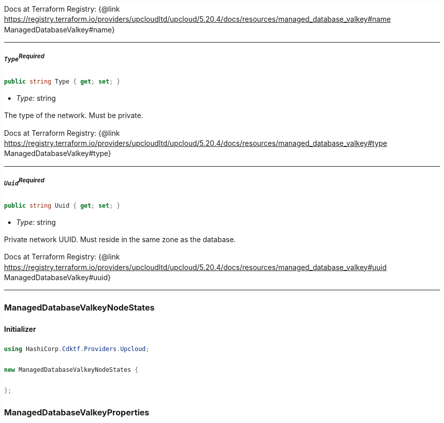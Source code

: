 Docs at Terraform Registry: {@link https://registry.terraform.io/providers/upcloudltd/upcloud/5.20.4/docs/resources/managed_database_valkey#name ManagedDatabaseValkey#name}

---

##### `Type`<sup>Required</sup> <a name="Type" id="@cdktf/provider-upcloud.managedDatabaseValkey.ManagedDatabaseValkeyNetwork.property.type"></a>

```csharp
public string Type { get; set; }
```

- *Type:* string

The type of the network. Must be private.

Docs at Terraform Registry: {@link https://registry.terraform.io/providers/upcloudltd/upcloud/5.20.4/docs/resources/managed_database_valkey#type ManagedDatabaseValkey#type}

---

##### `Uuid`<sup>Required</sup> <a name="Uuid" id="@cdktf/provider-upcloud.managedDatabaseValkey.ManagedDatabaseValkeyNetwork.property.uuid"></a>

```csharp
public string Uuid { get; set; }
```

- *Type:* string

Private network UUID. Must reside in the same zone as the database.

Docs at Terraform Registry: {@link https://registry.terraform.io/providers/upcloudltd/upcloud/5.20.4/docs/resources/managed_database_valkey#uuid ManagedDatabaseValkey#uuid}

---

### ManagedDatabaseValkeyNodeStates <a name="ManagedDatabaseValkeyNodeStates" id="@cdktf/provider-upcloud.managedDatabaseValkey.ManagedDatabaseValkeyNodeStates"></a>

#### Initializer <a name="Initializer" id="@cdktf/provider-upcloud.managedDatabaseValkey.ManagedDatabaseValkeyNodeStates.Initializer"></a>

```csharp
using HashiCorp.Cdktf.Providers.Upcloud;

new ManagedDatabaseValkeyNodeStates {

};
```


### ManagedDatabaseValkeyProperties <a name="ManagedDatabaseValkeyProperties" id="@cdktf/provider-upcloud.managedDatabaseValkey.ManagedDatabaseValkeyProperties"></a>
